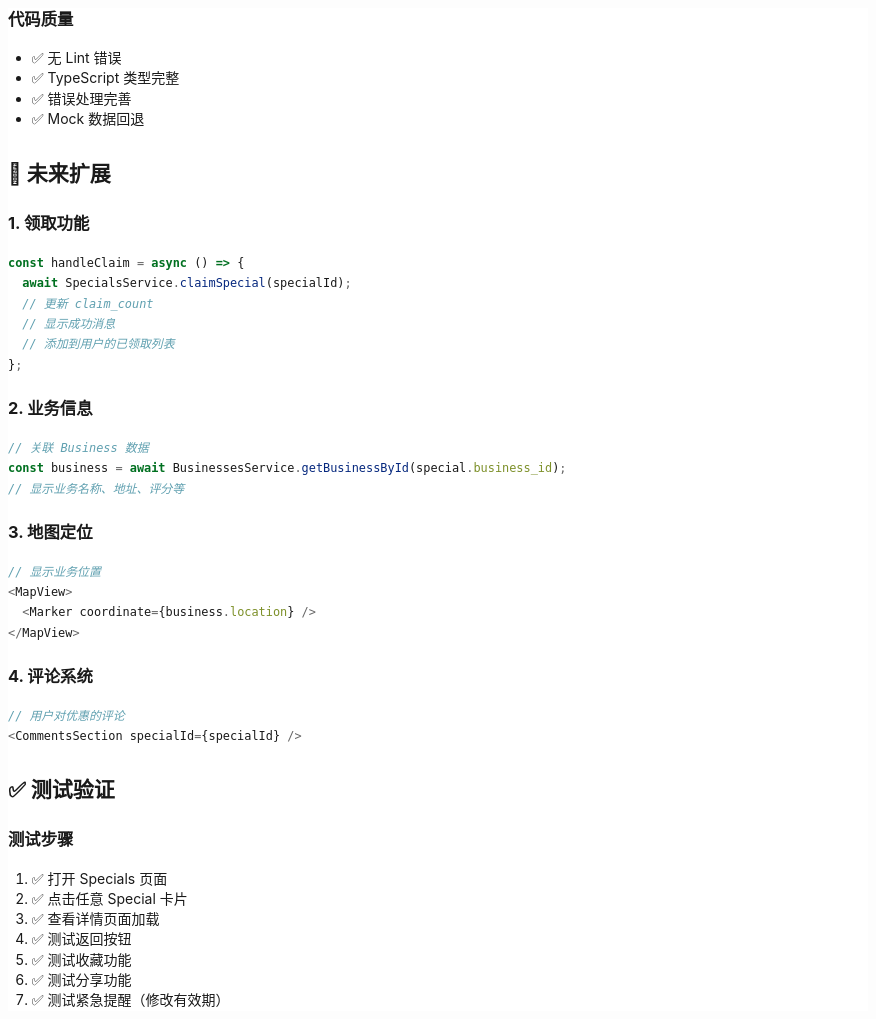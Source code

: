 ### 代码质量
- ✅ 无 Lint 错误
- ✅ TypeScript 类型完整
- ✅ 错误处理完善
- ✅ Mock 数据回退

## 📝 未来扩展

### 1. **领取功能**
```typescript
const handleClaim = async () => {
  await SpecialsService.claimSpecial(specialId);
  // 更新 claim_count
  // 显示成功消息
  // 添加到用户的已领取列表
};
```

### 2. **业务信息**
```typescript
// 关联 Business 数据
const business = await BusinessesService.getBusinessById(special.business_id);
// 显示业务名称、地址、评分等
```

### 3. **地图定位**
```typescript
// 显示业务位置
<MapView>
  <Marker coordinate={business.location} />
</MapView>
```

### 4. **评论系统**
```typescript
// 用户对优惠的评论
<CommentsSection specialId={specialId} />
```

## ✅ 测试验证

### 测试步骤
1. ✅ 打开 Specials 页面
2. ✅ 点击任意 Special 卡片
3. ✅ 查看详情页面加载
4. ✅ 测试返回按钮
5. ✅ 测试收藏功能
6. ✅ 测试分享功能
7. ✅ 测试紧急提醒（修改有效期）
